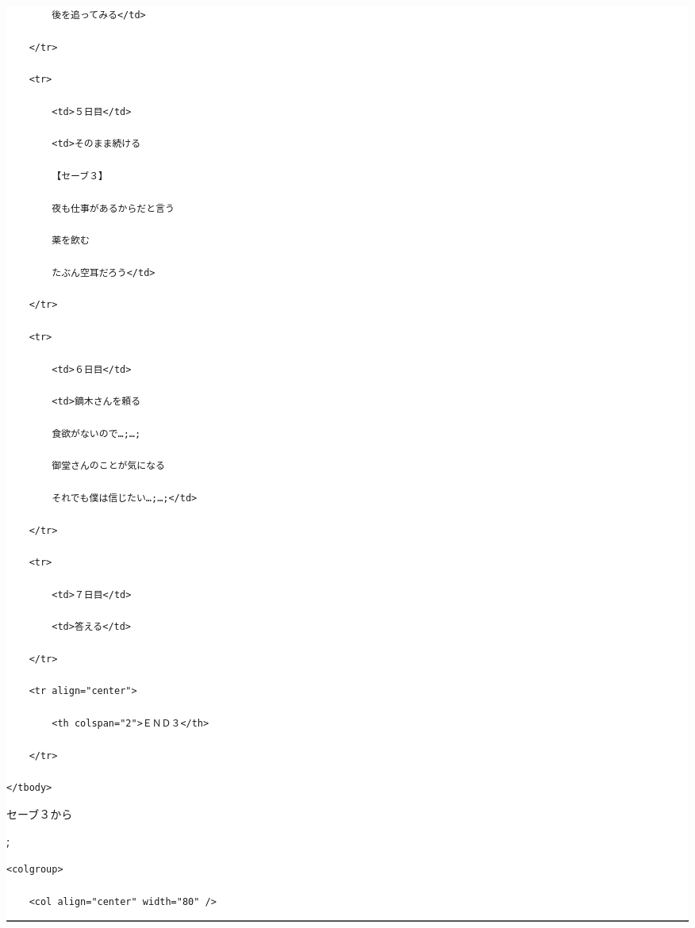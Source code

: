 			後を追ってみる</td>

		</tr>

		<tr>

			<td>５日目</td>

			<td>そのまま続ける

			【セーブ３】

			夜も仕事があるからだと言う

			薬を飲む

			たぶん空耳だろう</td>

		</tr>

		<tr>

			<td>６日目</td>

			<td>鏑木さんを頼る

			食欲がないので…;…;

			御堂さんのことが気になる

			それでも僕は信じたい…;…;</td>

		</tr>

		<tr>

			<td>７日目</td>

			<td>答える</td>

		</tr>

		<tr align="center">

			<th colspan="2">ＥＮＤ３</th>

		</tr>

	</tbody>

</table>





セーブ３から

 ;



<table border="1" cellpadding="3" cellspacing="0">

	<colgroup>

		<col align="center" width="80" />
